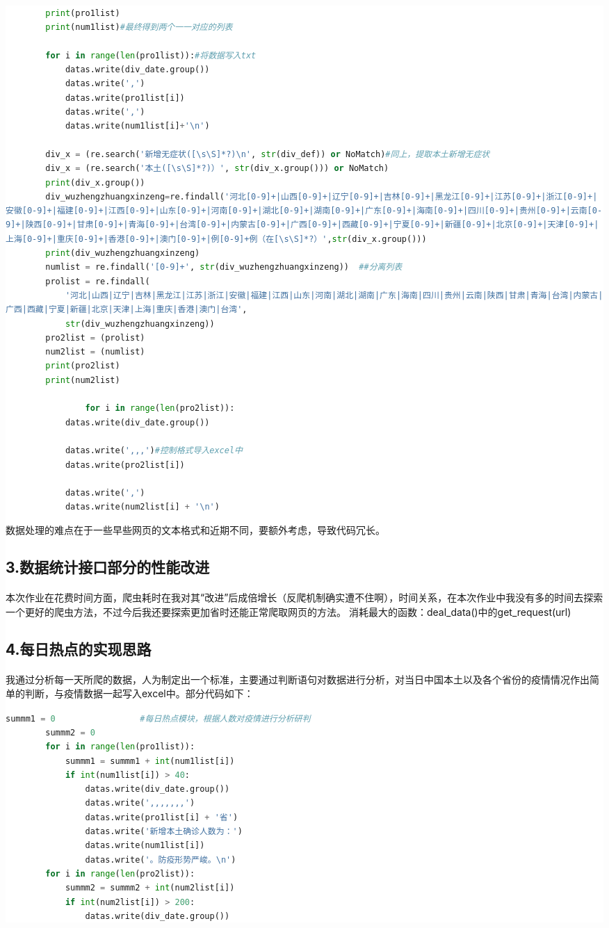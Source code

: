 ```python
        print(pro1list)
        print(num1list)#最终得到两个一一对应的列表

        for i in range(len(pro1list)):#将数据写入txt
            datas.write(div_date.group())
            datas.write(',')
            datas.write(pro1list[i])
            datas.write(',')
            datas.write(num1list[i]+'\n')
            
        div_x = (re.search('新增无症状([\s\S]*?)\n', str(div_def)) or NoMatch)#同上，提取本土新增无症状
        div_x = (re.search('本土([\s\S]*?)）', str(div_x.group())) or NoMatch)
        print(div_x.group())
        div_wuzhengzhuangxinzeng=re.findall('河北[0-9]+|山西[0-9]+|辽宁[0-9]+|吉林[0-9]+|黑龙江[0-9]+|江苏[0-9]+|浙江[0-9]+|安徽[0-9]+|福建[0-9]+|江西[0-9]+|山东[0-9]+|河南[0-9]+|湖北[0-9]+|湖南[0-9]+|广东[0-9]+|海南[0-9]+|四川[0-9]+|贵州[0-9]+|云南[0-9]+|陕西[0-9]+|甘肃[0-9]+|青海[0-9]+|台湾[0-9]+|内蒙古[0-9]+|广西[0-9]+|西藏[0-9]+|宁夏[0-9]+|新疆[0-9]+|北京[0-9]+|天津[0-9]+|上海[0-9]+|重庆[0-9]+|香港[0-9]+|澳门[0-9]+|例[0-9]+例（在[\s\S]*?）',str(div_x.group()))
        print(div_wuzhengzhuangxinzeng)
        numlist = re.findall('[0-9]+', str(div_wuzhengzhuangxinzeng))  ##分离列表
        prolist = re.findall(
            '河北|山西|辽宁|吉林|黑龙江|江苏|浙江|安徽|福建|江西|山东|河南|湖北|湖南|广东|海南|四川|贵州|云南|陕西|甘肃|青海|台湾|内蒙古|广西|西藏|宁夏|新疆|北京|天津|上海|重庆|香港|澳门|台湾',
            str(div_wuzhengzhuangxinzeng))
        pro2list = (prolist)
        num2list = (numlist)
        print(pro2list)
        print(num2list)
        
                for i in range(len(pro2list)):
            datas.write(div_date.group())

            datas.write(',,,')#控制格式导入excel中
            datas.write(pro2list[i])

            datas.write(',')
            datas.write(num2list[i] + '\n')
```
数据处理的难点在于一些早些网页的文本格式和近期不同，要额外考虑，导致代码冗长。

## 3.数据统计接口部分的性能改进
本次作业在花费时间方面，爬虫耗时在我对其“改进”后成倍增长（反爬机制确实遭不住啊），时间关系，在本次作业中我没有多的时间去探索一个更好的爬虫方法，不过今后我还要探索更加省时还能正常爬取网页的方法。
消耗最大的函数：deal_data()中的get_request(url)

## 4.每日热点的实现思路
我通过分析每一天所爬的数据，人为制定出一个标准，主要通过判断语句对数据进行分析，对当日中国本土以及各个省份的疫情情况作出简单的判断，与疫情数据一起写入excel中。部分代码如下：

```python
summm1 = 0                 #每日热点模块，根据人数对疫情进行分析研判
        summm2 = 0
        for i in range(len(pro1list)):
            summm1 = summm1 + int(num1list[i])
            if int(num1list[i]) > 40:
                datas.write(div_date.group())
                datas.write(',,,,,,,')
                datas.write(pro1list[i] + '省')
                datas.write('新增本土确诊人数为：')
                datas.write(num1list[i])
                datas.write('。防疫形势严峻。\n')
        for i in range(len(pro2list)):
            summm2 = summm2 + int(num2list[i])
            if int(num2list[i]) > 200:
                datas.write(div_date.group())
```